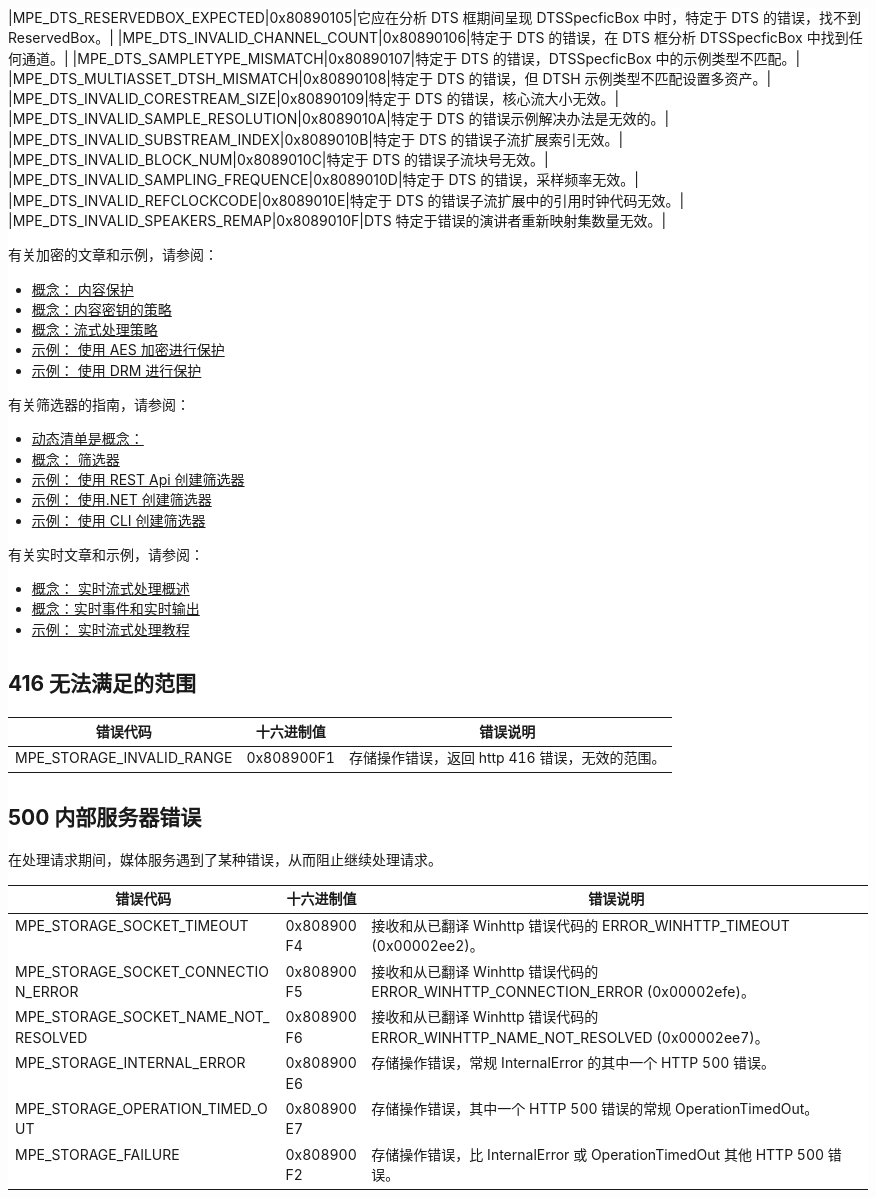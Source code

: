 |MPE_DTS_RESERVEDBOX_EXPECTED|0x80890105|它应在分析 DTS 框期间呈现 DTSSpecficBox 中时，特定于 DTS 的错误，找不到 ReservedBox。|
|MPE_DTS_INVALID_CHANNEL_COUNT|0x80890106|特定于 DTS 的错误，在 DTS 框分析 DTSSpecficBox 中找到任何通道。|
|MPE_DTS_SAMPLETYPE_MISMATCH|0x80890107|特定于 DTS 的错误，DTSSpecficBox 中的示例类型不匹配。|
|MPE_DTS_MULTIASSET_DTSH_MISMATCH|0x80890108|特定于 DTS 的错误，但 DTSH 示例类型不匹配设置多资产。|
|MPE_DTS_INVALID_CORESTREAM_SIZE|0x80890109|特定于 DTS 的错误，核心流大小无效。|
|MPE_DTS_INVALID_SAMPLE_RESOLUTION|0x8089010A|特定于 DTS 的错误示例解决办法是无效的。|
|MPE_DTS_INVALID_SUBSTREAM_INDEX|0x8089010B|特定于 DTS 的错误子流扩展索引无效。|
|MPE_DTS_INVALID_BLOCK_NUM|0x8089010C|特定于 DTS 的错误子流块号无效。|
|MPE_DTS_INVALID_SAMPLING_FREQUENCE|0x8089010D|特定于 DTS 的错误，采样频率无效。|
|MPE_DTS_INVALID_REFCLOCKCODE|0x8089010E|特定于 DTS 的错误子流扩展中的引用时钟代码无效。|
|MPE_DTS_INVALID_SPEAKERS_REMAP|0x8089010F|DTS 特定于错误的演讲者重新映射集数量无效。|

有关加密的文章和示例，请参阅：

- [概念： 内容保护](content-protection-overview.md)
- [概念：内容密钥的策略](content-key-policy-concept.md)
- [概念：流式处理策略](streaming-policy-concept.md)
- [示例： 使用 AES 加密进行保护](protect-with-aes128.md)
- [示例： 使用 DRM 进行保护](protect-with-drm.md)

有关筛选器的指南，请参阅：

- [动态清单是概念：](filters-dynamic-manifest-overview.md)
- [概念： 筛选器](filters-concept.md)
- [示例： 使用 REST Api 创建筛选器](filters-dynamic-manifest-rest-howto.md)
- [示例： 使用.NET 创建筛选器](filters-dynamic-manifest-dotnet-howto.md)
- [示例： 使用 CLI 创建筛选器](filters-dynamic-manifest-cli-howto.md)

有关实时文章和示例，请参阅：

- [概念： 实时流式处理概述](live-streaming-overview.md)
- [概念：实时事件和实时输出](live-events-outputs-concept.md)
- [示例： 实时流式处理教程](stream-live-tutorial-with-api.md)

## <a name="416-range-not-satisfiable"></a>416 无法满足的范围

|错误代码|十六进制值 |错误说明|
|---|---|---|
|MPE_STORAGE_INVALID_RANGE|0x808900F1|存储操作错误，返回 http 416 错误，无效的范围。|

## <a name="500-internal-server-error"></a>500 内部服务器错误

在处理请求期间，媒体服务遇到了某种错误，从而阻止继续处理请求。  

|错误代码|十六进制值 |错误说明|
|---|---|---|
|MPE_STORAGE_SOCKET_TIMEOUT|0x808900F4|接收和从已翻译 Winhttp 错误代码的 ERROR_WINHTTP_TIMEOUT (0x00002ee2)。|
|MPE_STORAGE_SOCKET_CONNECTION_ERROR|0x808900F5|接收和从已翻译 Winhttp 错误代码的 ERROR_WINHTTP_CONNECTION_ERROR (0x00002efe)。|
|MPE_STORAGE_SOCKET_NAME_NOT_RESOLVED|0x808900F6|接收和从已翻译 Winhttp 错误代码的 ERROR_WINHTTP_NAME_NOT_RESOLVED (0x00002ee7)。|
|MPE_STORAGE_INTERNAL_ERROR|0x808900E6|存储操作错误，常规 InternalError 的其中一个 HTTP 500 错误。|
|MPE_STORAGE_OPERATION_TIMED_OUT|0x808900E7|存储操作错误，其中一个 HTTP 500 错误的常规 OperationTimedOut。|
|MPE_STORAGE_FAILURE|0x808900F2|存储操作错误，比 InternalError 或 OperationTimedOut 其他 HTTP 500 错误。|
